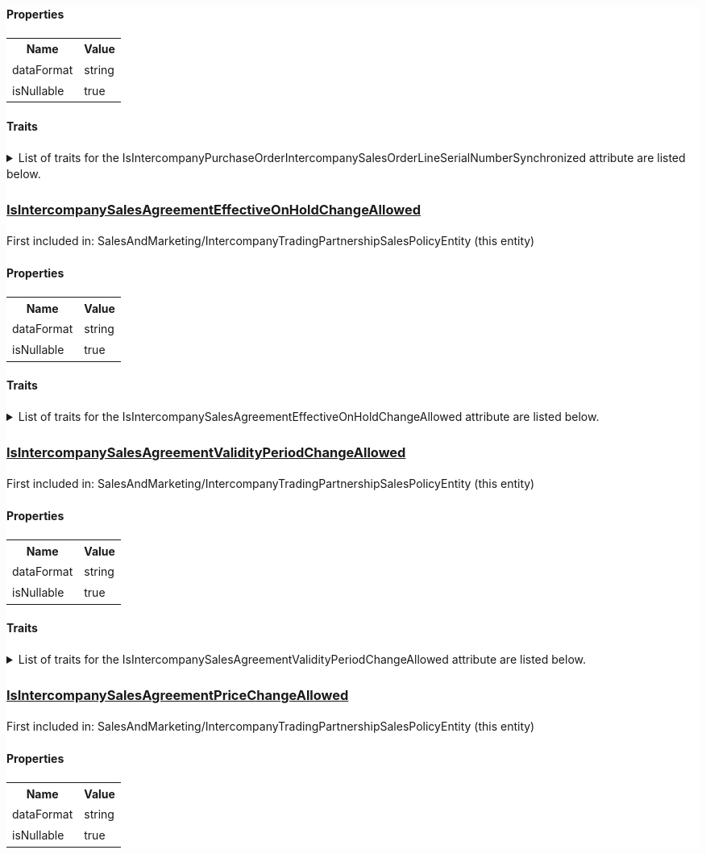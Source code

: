 #### Properties

<table><tr><th>Name</th><th>Value</th></tr><tr><td>dataFormat</td><td>string</td></tr><tr><td>isNullable</td><td>true</td></tr></table>

#### Traits

<details><summary>List of traits for the IsIntercompanyPurchaseOrderIntercompanySalesOrderLineSerialNumberSynchronized attribute are listed below.</summary></details>

### <a href=#IsIntercompanySalesAgreementEffectiveOnHoldChangeAllowed name="IsIntercompanySalesAgreementEffectiveOnHoldChangeAllowed">IsIntercompanySalesAgreementEffectiveOnHoldChangeAllowed</a>

First included in: SalesAndMarketing/IntercompanyTradingPartnershipSalesPolicyEntity (this entity)  

#### Properties

<table><tr><th>Name</th><th>Value</th></tr><tr><td>dataFormat</td><td>string</td></tr><tr><td>isNullable</td><td>true</td></tr></table>

#### Traits

<details><summary>List of traits for the IsIntercompanySalesAgreementEffectiveOnHoldChangeAllowed attribute are listed below.</summary></details>

### <a href=#IsIntercompanySalesAgreementValidityPeriodChangeAllowed name="IsIntercompanySalesAgreementValidityPeriodChangeAllowed">IsIntercompanySalesAgreementValidityPeriodChangeAllowed</a>

First included in: SalesAndMarketing/IntercompanyTradingPartnershipSalesPolicyEntity (this entity)  

#### Properties

<table><tr><th>Name</th><th>Value</th></tr><tr><td>dataFormat</td><td>string</td></tr><tr><td>isNullable</td><td>true</td></tr></table>

#### Traits

<details><summary>List of traits for the IsIntercompanySalesAgreementValidityPeriodChangeAllowed attribute are listed below.</summary></details>

### <a href=#IsIntercompanySalesAgreementPriceChangeAllowed name="IsIntercompanySalesAgreementPriceChangeAllowed">IsIntercompanySalesAgreementPriceChangeAllowed</a>

First included in: SalesAndMarketing/IntercompanyTradingPartnershipSalesPolicyEntity (this entity)  

#### Properties

<table><tr><th>Name</th><th>Value</th></tr><tr><td>dataFormat</td><td>string</td></tr><tr><td>isNullable</td><td>true</td></tr></table>
